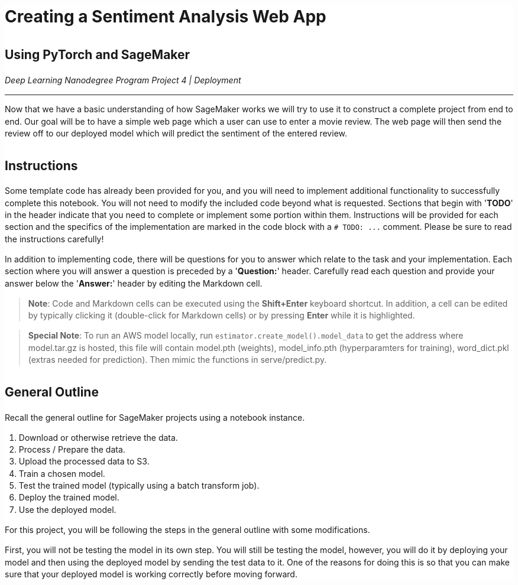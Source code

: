 # Creating a Sentiment Analysis Web App
## Using PyTorch and SageMaker

_Deep Learning Nanodegree Program Project 4 | Deployment_

---

Now that we have a basic understanding of how SageMaker works we will try to use it to construct a complete project from end to end. Our goal will be to have a simple web page which a user can use to enter a movie review. The web page will then send the review off to our deployed model which will predict the sentiment of the entered review.

## Instructions

Some template code has already been provided for you, and you will need to implement additional functionality to successfully complete this notebook. You will not need to modify the included code beyond what is requested. Sections that begin with '**TODO**' in the header indicate that you need to complete or implement some portion within them. Instructions will be provided for each section and the specifics of the implementation are marked in the code block with a `# TODO: ...` comment. Please be sure to read the instructions carefully!

In addition to implementing code, there will be questions for you to answer which relate to the task and your implementation. Each section where you will answer a question is preceded by a '**Question:**' header. Carefully read each question and provide your answer below the '**Answer:**' header by editing the Markdown cell.

> **Note**: Code and Markdown cells can be executed using the **Shift+Enter** keyboard shortcut. In addition, a cell can be edited by typically clicking it (double-click for Markdown cells) or by pressing **Enter** while it is highlighted.

> **Special Note**: To run an AWS model locally, run `estimator.create_model().model_data` to get the address where model.tar.gz is hosted, this file will contain model.pth (weights), model_info.pth (hyperparamters for training), word_dict.pkl (extras needed for prediction). Then mimic the functions in serve/predict.py.

## General Outline

Recall the general outline for SageMaker projects using a notebook instance.

1. Download or otherwise retrieve the data.
2. Process / Prepare the data.
3. Upload the processed data to S3.
4. Train a chosen model.
5. Test the trained model (typically using a batch transform job).
6. Deploy the trained model.
7. Use the deployed model.

For this project, you will be following the steps in the general outline with some modifications. 

First, you will not be testing the model in its own step. You will still be testing the model, however, you will do it by deploying your model and then using the deployed model by sending the test data to it. One of the reasons for doing this is so that you can make sure that your deployed model is working correctly before moving forward.
